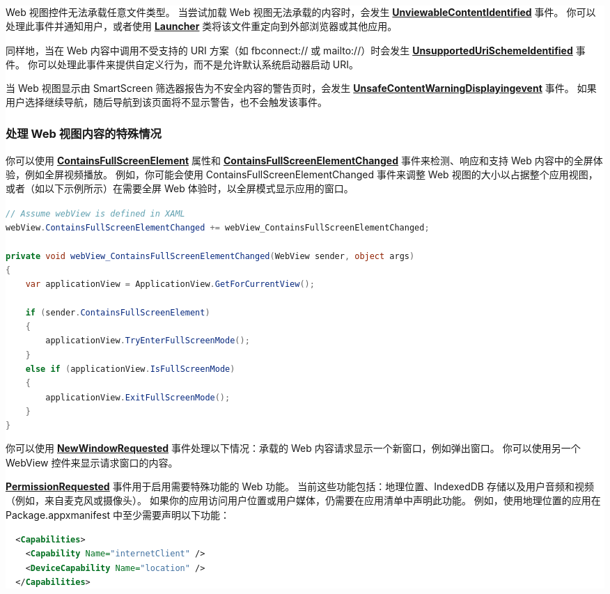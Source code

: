 Web 视图控件无法承载任意文件类型。 当尝试加载 Web 视图无法承载的内容时，会发生 [**UnviewableContentIdentified**](https://msdn.microsoft.com/library/windows/apps/xaml/windows.ui.xaml.controls.webview.unviewablecontentidentified.aspx) 事件。 你可以处理此事件并通知用户，或者使用 [**Launcher**](https://msdn.microsoft.com/library/windows/apps/xaml/windows.system.launcher.aspx) 类将该文件重定向到外部浏览器或其他应用。

同样地，当在 Web 内容中调用不受支持的 URI 方案（如 fbconnect:// 或 mailto://）时会发生 [**UnsupportedUriSchemeIdentified**](https://msdn.microsoft.com/library/windows/apps/xaml/windows.ui.xaml.controls.webview.unsupportedurischemeidentified.aspx) 事件。 你可以处理此事件来提供自定义行为，而不是允许默认系统启动器启动 URI。

当 Web 视图显示由 SmartScreen 筛选器报告为不安全内容的警告页时，会发生 [**UnsafeContentWarningDisplayingevent**](https://msdn.microsoft.com/library/windows/apps/xaml/windows.ui.xaml.controls.webview.unsafecontentwarningdisplaying.aspx) 事件。 如果用户选择继续导航，随后导航到该页面将不显示警告，也不会触发该事件。

### <a name="handling-special-cases-for-web-view-content"></a>处理 Web 视图内容的特殊情况

你可以使用 [**ContainsFullScreenElement**](https://msdn.microsoft.com/library/windows/apps/xaml/windows.ui.xaml.controls.webview.containsfullscreenelement.aspx) 属性和 [**ContainsFullScreenElementChanged**](https://msdn.microsoft.com/library/windows/apps/xaml/windows.ui.xaml.controls.webview.containsfullscreenelementchanged.aspx) 事件来检测、响应和支持 Web 内容中的全屏体验，例如全屏视频播放。 例如，你可能会使用 ContainsFullScreenElementChanged 事件来调整 Web 视图的大小以占据整个应用视图，或者（如以下示例所示）在需要全屏 Web 体验时，以全屏模式显示应用的窗口。

```csharp
// Assume webView is defined in XAML
webView.ContainsFullScreenElementChanged += webView_ContainsFullScreenElementChanged;

private void webView_ContainsFullScreenElementChanged(WebView sender, object args)
{
    var applicationView = ApplicationView.GetForCurrentView();

    if (sender.ContainsFullScreenElement)
    {
        applicationView.TryEnterFullScreenMode();
    }
    else if (applicationView.IsFullScreenMode)
    {
        applicationView.ExitFullScreenMode();
    }
}
```

你可以使用 [**NewWindowRequested**](https://msdn.microsoft.com/library/windows/apps/xaml/windows.ui.xaml.controls.webview.newwindowrequested.aspx) 事件处理以下情况：承载的 Web 内容请求显示一个新窗口，例如弹出窗口。 你可以使用另一个 WebView 控件来显示请求窗口的内容。

[**PermissionRequested**](https://msdn.microsoft.com/library/windows/apps/xaml/windows.ui.xaml.controls.webview.permissionrequested.aspx) 事件用于启用需要特殊功能的 Web 功能。 当前这些功能包括：地理位置、IndexedDB 存储以及用户音频和视频（例如，来自麦克风或摄像头）。 如果你的应用访问用户位置或用户媒体，仍需要在应用清单中声明此功能。 例如，使用地理位置的应用在 Package.appxmanifest 中至少需要声明以下功能：

```xml
  <Capabilities>
    <Capability Name="internetClient" />
    <DeviceCapability Name="location" />
  </Capabilities>
```
